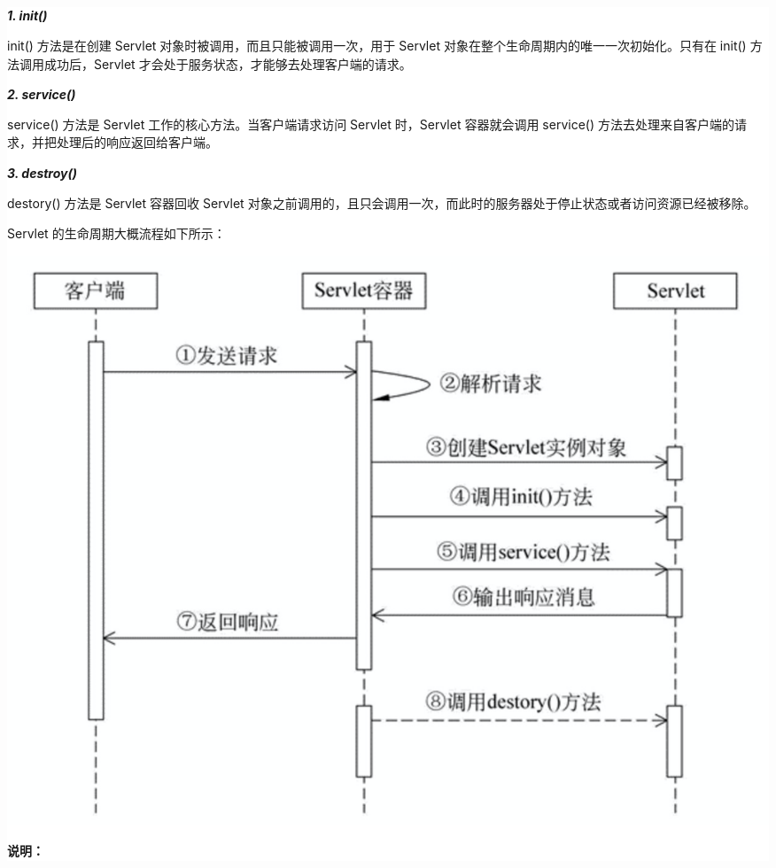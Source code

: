 ***1. init()***

init() 方法是在创建 Servlet 对象时被调用，而且只能被调用一次，用于 Servlet 对象在整个生命周期内的唯一一次初始化。只有在 init() 方法调用成功后，Servlet 才会处于服务状态，才能够去处理客户端的请求。



***2. service()***

service() 方法是 Servlet 工作的核心方法。当客户端请求访问 Servlet 时，Servlet 容器就会调用 service() 方法去处理来自客户端的请求，并把处理后的响应返回给客户端。



***3. destroy()***

destory() 方法是 Servlet 容器回收 Servlet 对象之前调用的，且只会调用一次，而此时的服务器处于停止状态或者访问资源已经被移除。



Servlet 的生命周期大概流程如下所示：

![image-20211009230729909](img/image-20211009230729909.png)

**说明：**
